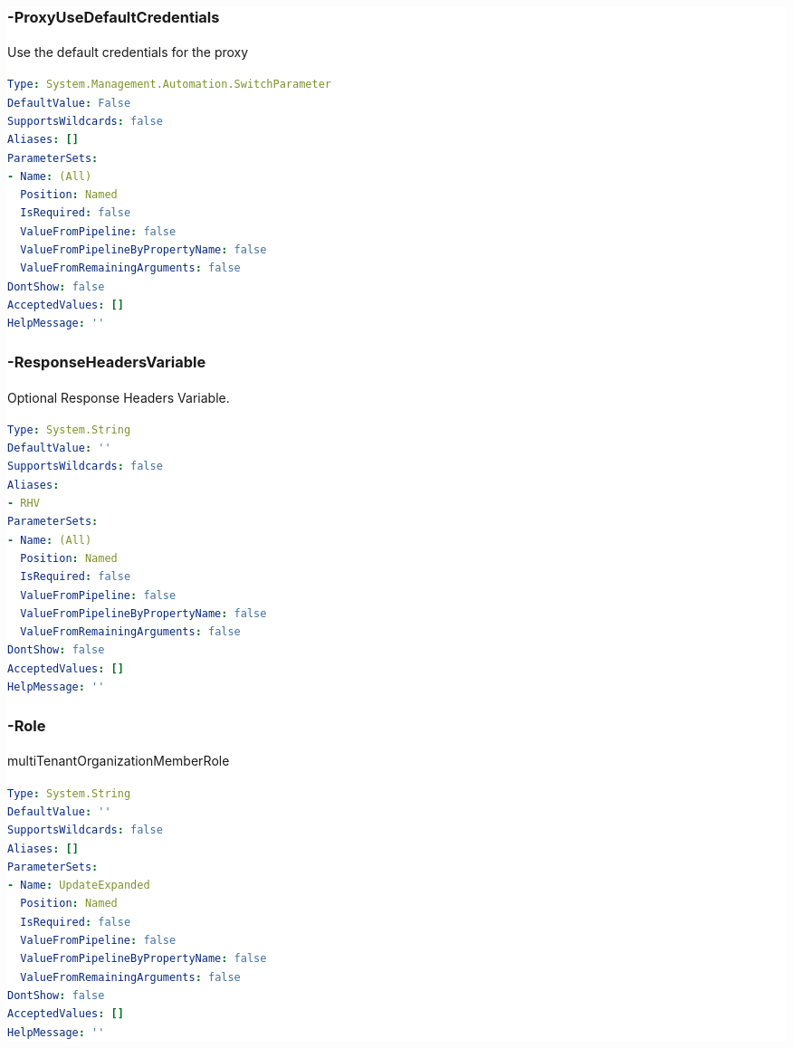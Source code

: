 ### -ProxyUseDefaultCredentials

Use the default credentials for the proxy

```yaml
Type: System.Management.Automation.SwitchParameter
DefaultValue: False
SupportsWildcards: false
Aliases: []
ParameterSets:
- Name: (All)
  Position: Named
  IsRequired: false
  ValueFromPipeline: false
  ValueFromPipelineByPropertyName: false
  ValueFromRemainingArguments: false
DontShow: false
AcceptedValues: []
HelpMessage: ''
```

### -ResponseHeadersVariable

Optional Response Headers Variable.

```yaml
Type: System.String
DefaultValue: ''
SupportsWildcards: false
Aliases:
- RHV
ParameterSets:
- Name: (All)
  Position: Named
  IsRequired: false
  ValueFromPipeline: false
  ValueFromPipelineByPropertyName: false
  ValueFromRemainingArguments: false
DontShow: false
AcceptedValues: []
HelpMessage: ''
```

### -Role

multiTenantOrganizationMemberRole

```yaml
Type: System.String
DefaultValue: ''
SupportsWildcards: false
Aliases: []
ParameterSets:
- Name: UpdateExpanded
  Position: Named
  IsRequired: false
  ValueFromPipeline: false
  ValueFromPipelineByPropertyName: false
  ValueFromRemainingArguments: false
DontShow: false
AcceptedValues: []
HelpMessage: ''
```
